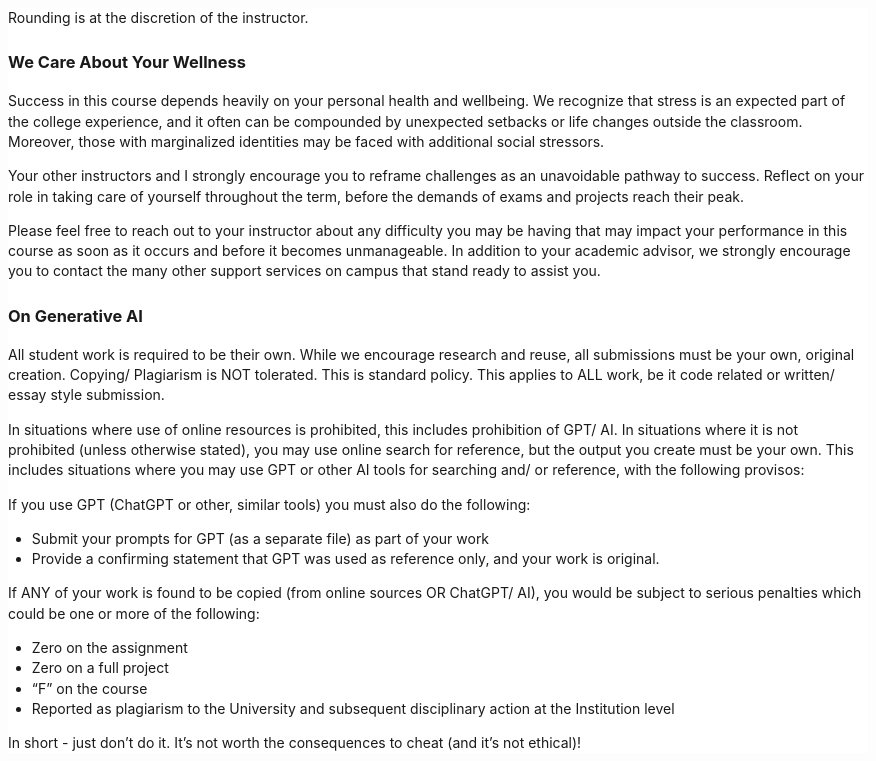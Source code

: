 
Rounding is at the discretion of the instructor.

### We Care About Your Wellness

Success in this course depends heavily on your personal health and wellbeing. We recognize that stress is an expected part of the college experience, and it often can be compounded by unexpected setbacks or life changes outside the classroom. Moreover, those with marginalized identities may be faced with additional social stressors.

Your other instructors and I strongly encourage you to reframe challenges as an unavoidable pathway to success. Reflect on your role in taking care of yourself throughout the term, before the demands of exams and projects reach their peak.

Please feel free to reach out to your instructor about any difficulty you may be having that may impact your performance in this course as soon as it occurs and before it becomes unmanageable. In addition to your academic advisor, we strongly encourage you to contact the many other support services on campus that stand ready to assist you.

### On Generative AI

All student work is required to be their own. While we encourage research and reuse, all submissions must be your own, original creation. Copying/ Plagiarism is NOT tolerated. This is standard policy. This applies to ALL work, be it code related or written/ essay style submission.

In situations where use of online resources is prohibited, this includes prohibition of GPT/ AI. In situations where it is not prohibited (unless otherwise stated), you may use online search for reference, but the output you create must be your own. This includes situations where you may use GPT or other AI tools for searching and/ or reference, with the following provisos:

If you use GPT (ChatGPT or other, similar tools) you must also do the following:

* Submit your prompts for GPT (as a separate file) as part of your work
* Provide a confirming statement that GPT was used as reference only, and your work is original.

If ANY of your work is found to be copied (from online sources OR ChatGPT/ AI), you would be subject to serious penalties which could be one or more of the following:

* Zero on the assignment
* Zero on a full project
* “F” on the course
* Reported as plagiarism to the University and subsequent disciplinary action at the Institution level

In short - just don’t do it. It’s not worth the consequences to cheat (and it’s not ethical)!